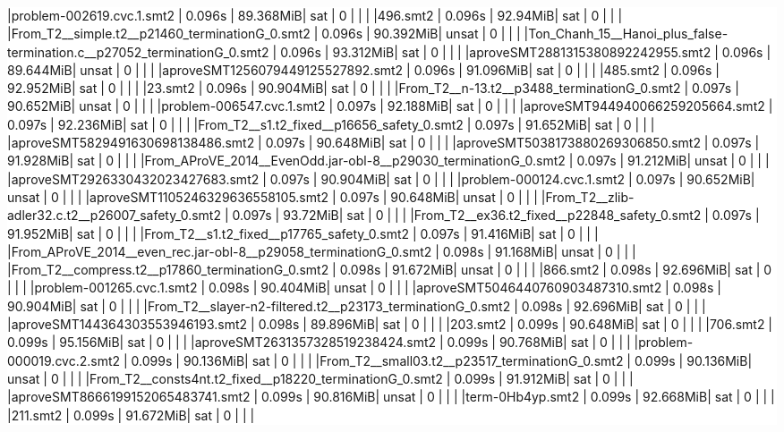 |problem-002619.cvc.1.smt2                                    |    0.096s | 89.368MiB| sat | 0 |  |  |
|496.smt2                                                     |    0.096s | 92.94MiB| sat | 0 |  |  |
|From_T2__simple.t2__p21460_terminationG_0.smt2               |    0.096s | 90.392MiB| unsat | 0 |  |  |
|Ton_Chanh_15__Hanoi_plus_false-termination.c__p27052_terminationG_0.smt2 |    0.096s | 93.312MiB| sat | 0 |  |  |
|aproveSMT2881315380892242955.smt2                            |    0.096s | 89.644MiB| unsat | 0 |  |  |
|aproveSMT1256079449125527892.smt2                            |    0.096s | 91.096MiB| sat | 0 |  |  |
|485.smt2                                                     |    0.096s | 92.952MiB| sat | 0 |  |  |
|23.smt2                                                      |    0.096s | 90.904MiB| sat | 0 |  |  |
|From_T2__n-13.t2__p3488_terminationG_0.smt2                  |    0.097s | 90.652MiB| unsat | 0 |  |  |
|problem-006547.cvc.1.smt2                                    |    0.097s | 92.188MiB| sat | 0 |  |  |
|aproveSMT944940066259205664.smt2                             |    0.097s | 92.236MiB| sat | 0 |  |  |
|From_T2__s1.t2_fixed__p16656_safety_0.smt2                   |    0.097s | 91.652MiB| sat | 0 |  |  |
|aproveSMT5829491630698138486.smt2                            |    0.097s | 90.648MiB| sat | 0 |  |  |
|aproveSMT5038173880269306850.smt2                            |    0.097s | 91.928MiB| sat | 0 |  |  |
|From_AProVE_2014__EvenOdd.jar-obl-8__p29030_terminationG_0.smt2 |    0.097s | 91.212MiB| unsat | 0 |  |  |
|aproveSMT2926330432023427683.smt2                            |    0.097s | 90.904MiB| sat | 0 |  |  |
|problem-000124.cvc.1.smt2                                    |    0.097s | 90.652MiB| unsat | 0 |  |  |
|aproveSMT1105246329636558105.smt2                            |    0.097s | 90.648MiB| unsat | 0 |  |  |
|From_T2__zlib-adler32.c.t2__p26007_safety_0.smt2             |    0.097s | 93.72MiB| sat | 0 |  |  |
|From_T2__ex36.t2_fixed__p22848_safety_0.smt2                 |    0.097s | 91.952MiB| sat | 0 |  |  |
|From_T2__s1.t2_fixed__p17765_safety_0.smt2                   |    0.097s | 91.416MiB| sat | 0 |  |  |
|From_AProVE_2014__even_rec.jar-obl-8__p29058_terminationG_0.smt2 |    0.098s | 91.168MiB| unsat | 0 |  |  |
|From_T2__compress.t2__p17860_terminationG_0.smt2             |    0.098s | 91.672MiB| unsat | 0 |  |  |
|866.smt2                                                     |    0.098s | 92.696MiB| sat | 0 |  |  |
|problem-001265.cvc.1.smt2                                    |    0.098s | 90.404MiB| unsat | 0 |  |  |
|aproveSMT5046440760903487310.smt2                            |    0.098s | 90.904MiB| sat | 0 |  |  |
|From_T2__slayer-n2-filtered.t2__p23173_terminationG_0.smt2   |    0.098s | 92.696MiB| sat | 0 |  |  |
|aproveSMT144364303553946193.smt2                             |    0.098s | 89.896MiB| sat | 0 |  |  |
|203.smt2                                                     |    0.099s | 90.648MiB| sat | 0 |  |  |
|706.smt2                                                     |    0.099s | 95.156MiB| sat | 0 |  |  |
|aproveSMT2631357328519238424.smt2                            |    0.099s | 90.768MiB| sat | 0 |  |  |
|problem-000019.cvc.2.smt2                                    |    0.099s | 90.136MiB| sat | 0 |  |  |
|From_T2__small03.t2__p23517_terminationG_0.smt2              |    0.099s | 90.136MiB| unsat | 0 |  |  |
|From_T2__consts4nt.t2_fixed__p18220_terminationG_0.smt2      |    0.099s | 91.912MiB| sat | 0 |  |  |
|aproveSMT8666199152065483741.smt2                            |    0.099s | 90.816MiB| unsat | 0 |  |  |
|term-0Hb4yp.smt2                                             |    0.099s | 92.668MiB| sat | 0 |  |  |
|211.smt2                                                     |    0.099s | 91.672MiB| sat | 0 |  |  |
